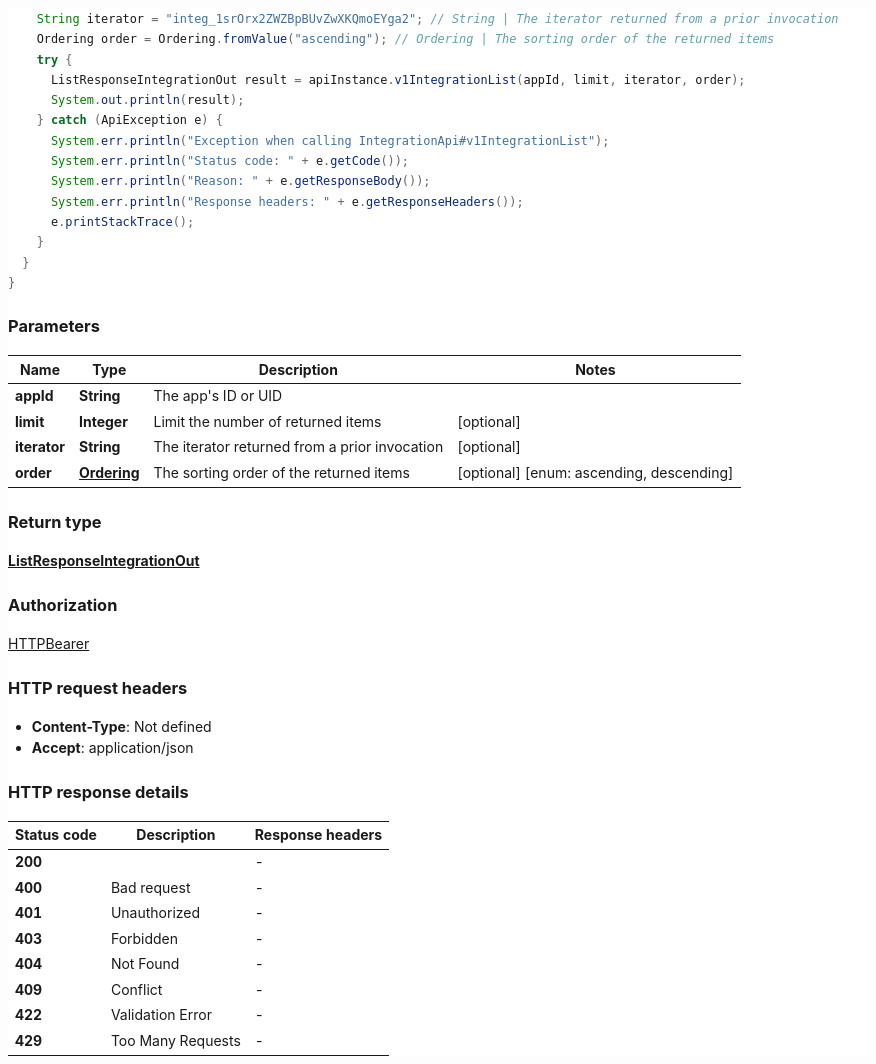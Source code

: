 ```java
    String iterator = "integ_1srOrx2ZWZBpBUvZwXKQmoEYga2"; // String | The iterator returned from a prior invocation
    Ordering order = Ordering.fromValue("ascending"); // Ordering | The sorting order of the returned items
    try {
      ListResponseIntegrationOut result = apiInstance.v1IntegrationList(appId, limit, iterator, order);
      System.out.println(result);
    } catch (ApiException e) {
      System.err.println("Exception when calling IntegrationApi#v1IntegrationList");
      System.err.println("Status code: " + e.getCode());
      System.err.println("Reason: " + e.getResponseBody());
      System.err.println("Response headers: " + e.getResponseHeaders());
      e.printStackTrace();
    }
  }
}
```

### Parameters

Name | Type | Description  | Notes
------------- | ------------- | ------------- | -------------
 **appId** | **String**| The app&#39;s ID or UID |
 **limit** | **Integer**| Limit the number of returned items | [optional]
 **iterator** | **String**| The iterator returned from a prior invocation | [optional]
 **order** | [**Ordering**](.md)| The sorting order of the returned items | [optional] [enum: ascending, descending]

### Return type

[**ListResponseIntegrationOut**](ListResponseIntegrationOut.md)

### Authorization

[HTTPBearer](../README.md#HTTPBearer)

### HTTP request headers

 - **Content-Type**: Not defined
 - **Accept**: application/json

### HTTP response details
| Status code | Description | Response headers |
|-------------|-------------|------------------|
**200** |  |  -  |
**400** | Bad request |  -  |
**401** | Unauthorized |  -  |
**403** | Forbidden |  -  |
**404** | Not Found |  -  |
**409** | Conflict |  -  |
**422** | Validation Error |  -  |
**429** | Too Many Requests |  -  |
